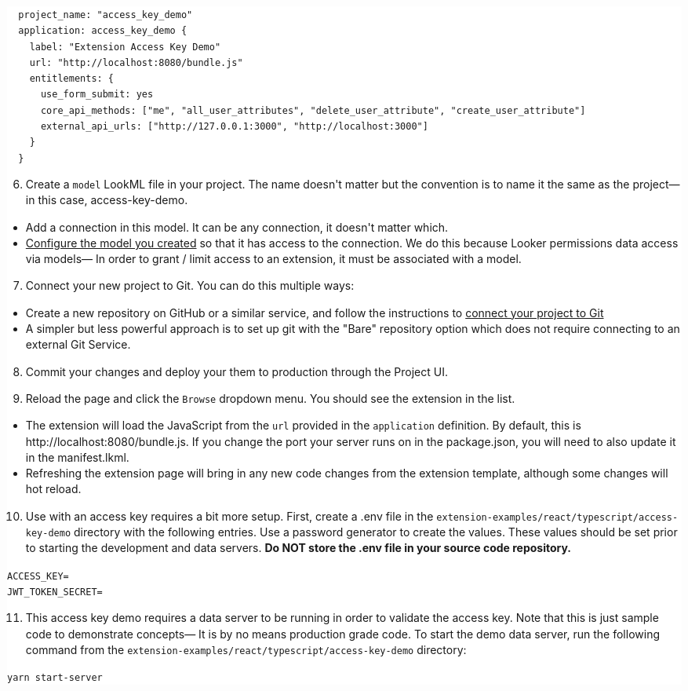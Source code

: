 ```
  project_name: "access_key_demo"
  application: access_key_demo {
    label: "Extension Access Key Demo"
    url: "http://localhost:8080/bundle.js"
    entitlements: {
      use_form_submit: yes
      core_api_methods: ["me", "all_user_attributes", "delete_user_attribute", "create_user_attribute"]
      external_api_urls: ["http://127.0.0.1:3000", "http://localhost:3000"]
    }
  }
```

6. Create a `model` LookML file in your project. The name doesn't matter but the convention is to name it the same as the project— in this case, access-key-demo.

- Add a connection in this model. It can be any connection, it doesn't matter which.
- [Configure the model you created](https://docs.looker.com/data-modeling/getting-started/create-projects#configuring_a_model) so that it has access to the connection.
We do this because Looker permissions data access via models— In order to grant / limit access to an extension, it must be associated with a model.

7. Connect your new project to Git. You can do this multiple ways:

- Create a new repository on GitHub or a similar service, and follow the instructions to [connect your project to Git](https://docs.looker.com/data-modeling/getting-started/setting-up-git-connection)
- A simpler but less powerful approach is to set up git with the "Bare" repository option which does not require connecting to an external Git Service.

8. Commit your changes and deploy your them to production through the Project UI.

9. Reload the page and click the `Browse` dropdown menu. You should see the extension in the list.

- The extension will load the JavaScript from the `url` provided in the `application` definition. By default, this is http://localhost:8080/bundle.js. If you change the port your server runs on in the package.json, you will need to also update it in the manifest.lkml.
- Refreshing the extension page will bring in any new code changes from the extension template, although some changes will hot reload.

10. Use with an access key requires a bit more setup. First, create a .env file in the `extension-examples/react/typescript/access-key-demo` directory with the following entries. Use a password generator to create the values. These values should be set prior to starting the development and data servers. **Do NOT store the .env file in your source code repository.**

```
ACCESS_KEY=
JWT_TOKEN_SECRET=
```

11. This access key demo requires a data server to be running in order to validate the access key. Note that this is just sample code to demonstrate concepts— It is by no means production grade code. To start the demo data server, run the following command from the `extension-examples/react/typescript/access-key-demo` directory:

```
yarn start-server
```
